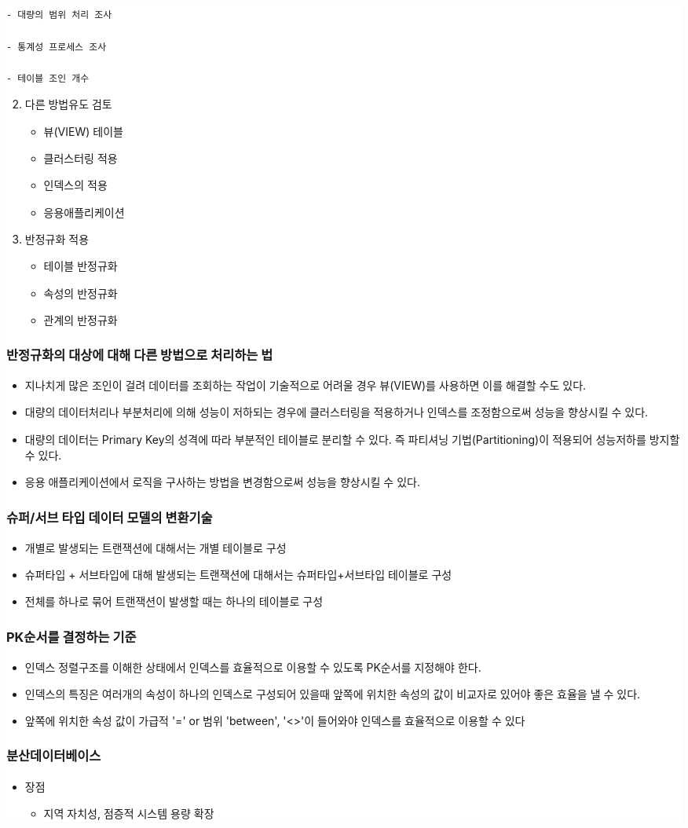     - 대량의 범위 처리 조사

    - 통계성 프로세스 조사

    - 테이블 조인 개수

2. 다른 방법유도 검토

    - 뷰(VIEW) 테이블

    - 클러스터링 적용

    - 인덱스의 적용

    - 응용애플리케이션

3. 반정규화 적용

    - 테이블 반정규화

    - 속성의 반정규화

    - 관계의 반정규화

### 반정규화의 대상에 대해 다른 방법으로 처리하는 법

- 지나치게 많은 조인이 걸려 데이터를 조회하는 작업이 기술적으로 어려울 경우
    뷰(VIEW)를 사용하면 이를 해결할 수도 있다.

- 대량의 데이터처리나 부분처리에 의해 성능이 저하되는 경우에 클러스터링을 적용하거나 
    인덱스를 조정함으로써 성능을 향상시킬 수 있다.

- 대량의 데이터는 Primary Key의 성격에 따라 부분적인 테이블로 분리할 수 있다.
    즉 파티셔닝 기법(Partitioning)이 적용되어 성능저하를 방지할 수 있다.

- 응용 애플리케이션에서 로직을 구사하는 방법을 변경함으로써
    성능을 향상시킬 수 있다.

### 슈퍼/서브 타입 데이터 모델의 변환기술

- 개별로 발생되는 트랜잭션에 대해서는 개별 테이블로 구성

- 슈퍼타입 + 서브타입에 대해 발생되는 트랜잭션에 대해서는 슈퍼타입+서브타입 테이블로 구성

- 전체를 하나로 묶어 트랜잭션이 발생할 때는 하나의 테이블로 구성

### PK순서를 결정하는 기준

- 인덱스 정렬구조를 이해한 상태에서 인덱스를 효율적으로 이용할 수 있도록 PK순서를 지정해야 한다.

- 인덱스의 특징은 여러개의 속성이 하나의 인덱스로 구성되어 있을때 앞쪽에 위치한 속성의 값이 
    비교자로 있어야 좋은 효율을 낼 수 있다.

- 앞쪽에 위치한 속성 값이 가급적 '=' or 범위 'between', '<>'이 들어와야 인덱스를 효율적으로 이용할 수 있다

### 분산데이터베이스

- 장점

    - 지역 자치성, 점증적 시스템 용량 확장
